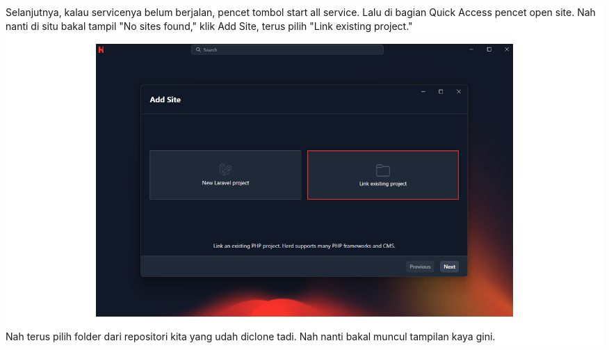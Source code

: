 Selanjutnya, kalau servicenya belum berjalan, pencet tombol start all service. Lalu di bagian Quick Access pencet open site. Nah nanti di situ bakal tampil "No sites found," klik Add Site, terus pilih "Link existing project."

<p align="center"><img src="images/add-site-herd.png" width="600" alt="Laravel Herd Add Site"></p>

Nah terus pilih folder dari repositori kita yang udah diclone tadi. Nah nanti bakal muncul tampilan kaya gini.
